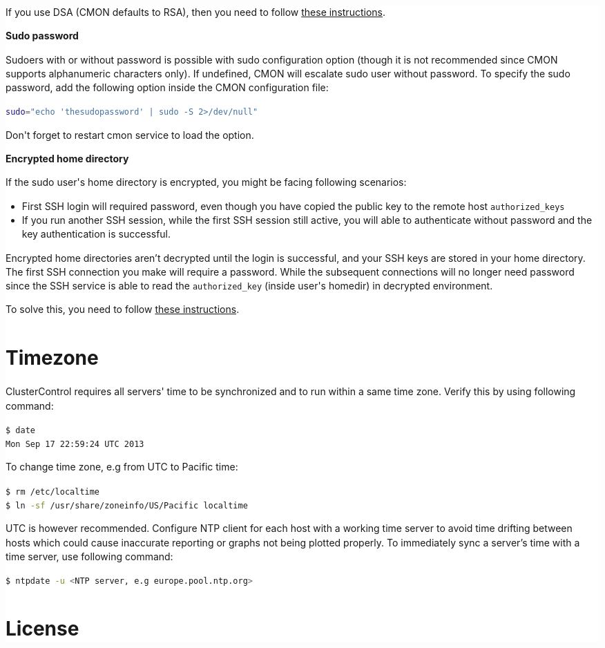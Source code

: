 If you use DSA (CMON defaults to RSA), then you need to follow [these instructions](http://support.severalnines.com/entries/23498833-Using-DSA-keys-instead-of-RSA-key-based-authentitication).


**Sudo password**

Sudoers with or without password is possible with sudo configuration option (though it is not recommended since CMON supports alphanumeric characters only). If undefined, CMON will escalate sudo user without password. To specify the sudo password, add the following option inside the CMON configuration file:
```bash
sudo="echo 'thesudopassword' | sudo -S 2>/dev/null"
```

Don't forget to restart cmon service to load the option.

**Encrypted home directory**

If the sudo user's home directory is encrypted, you might be facing following scenarios:

* First SSH login will required password, even though you have copied the public key to the remote host `authorized_keys`
* If you run another SSH session, while the first SSH session still active, you will able to authenticate without password and the key authentication is successful.

Encrypted home directories aren’t decrypted until the login is successful, and your SSH keys are stored in your home directory. The first SSH connection you make will require a password. While the subsequent connections will no longer need password since the SSH service is able to read the `authorized_key` (inside user's homedir) in decrypted environment.

To solve this, you need to follow [these instructions](http://support.severalnines.com/entries/23490521-Passwordless-SSH-in-Encrypted-Home-Directory).

# Timezone

ClusterControl requires all servers' time to be synchronized and to run within a same time zone. Verify this by using following command:
```bash
$ date
Mon Sep 17 22:59:24 UTC 2013
```

To change time zone, e.g from UTC to Pacific time:
```bash
$ rm /etc/localtime
$ ln -sf /usr/share/zoneinfo/US/Pacific localtime
```

UTC is however recommended. Configure NTP client for each host with a working time server to avoid time drifting between hosts which could cause inaccurate reporting or graphs not being plotted properly. To immediately sync a server’s time with a time server, use following command:
```bash
$ ntpdate -u <NTP server, e.g europe.pool.ntp.org>
```

# License

